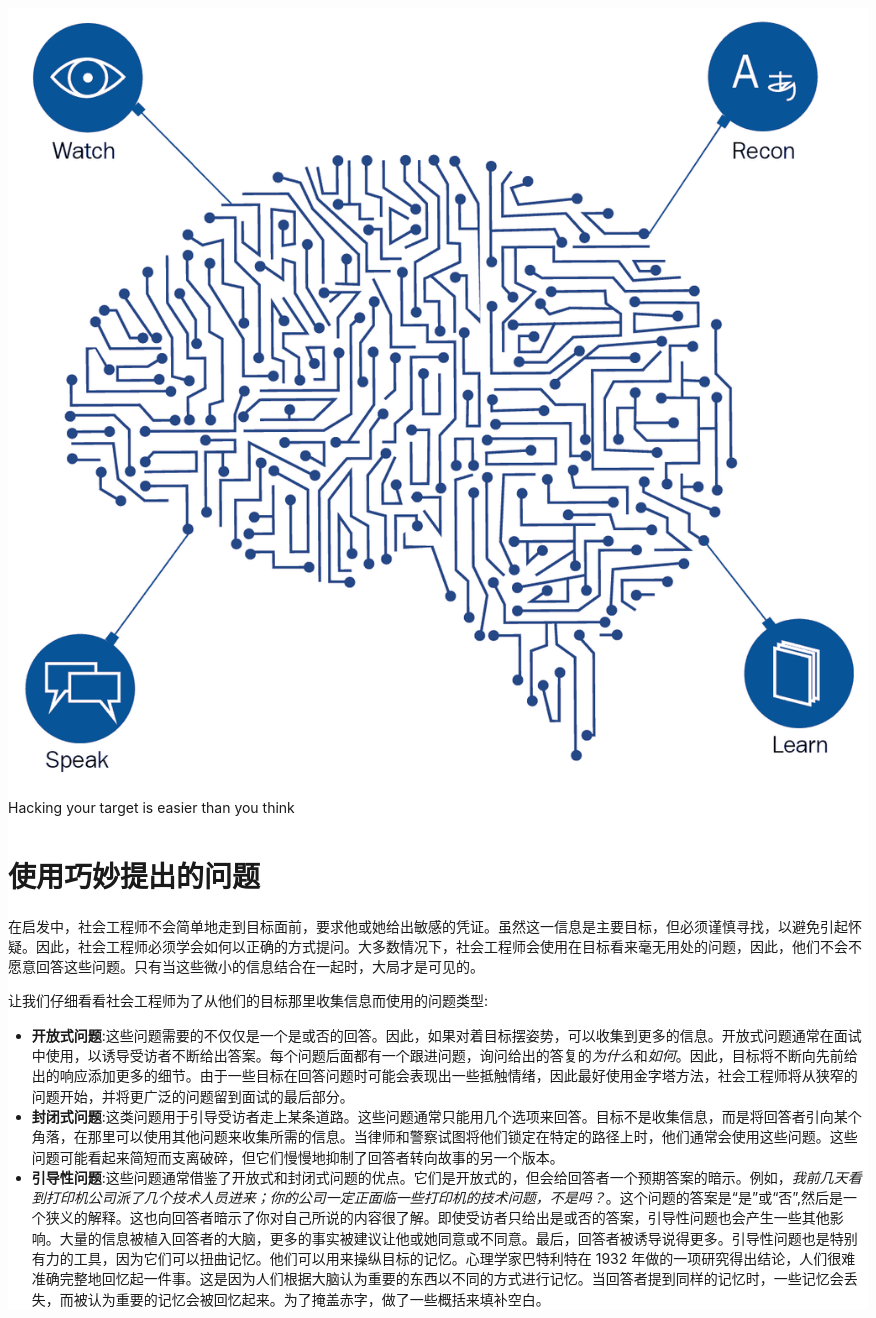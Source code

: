 ![](img/45fc4353-5339-4d2b-bb4a-4f5726731a2d.png)Hacking your target is easier than you think

# 使用巧妙提出的问题

在启发中，社会工程师不会简单地走到目标面前，要求他或她给出敏感的凭证。虽然这一信息是主要目标，但必须谨慎寻找，以避免引起怀疑。因此，社会工程师必须学会如何以正确的方式提问。大多数情况下，社会工程师会使用在目标看来毫无用处的问题，因此，他们不会不愿意回答这些问题。只有当这些微小的信息结合在一起时，大局才是可见的。

让我们仔细看看社会工程师为了从他们的目标那里收集信息而使用的问题类型:

*   **开放式问题**:这些问题需要的不仅仅是一个是或否的回答。因此，如果对着目标摆姿势，可以收集到更多的信息。开放式问题通常在面试中使用，以诱导受访者不断给出答案。每个问题后面都有一个跟进问题，询问给出的答复的*为什么*和*如何*。因此，目标将不断向先前给出的响应添加更多的细节。由于一些目标在回答问题时可能会表现出一些抵触情绪，因此最好使用金字塔方法，社会工程师将从狭窄的问题开始，并将更广泛的问题留到面试的最后部分。
*   **封闭式问题**:这类问题用于引导受访者走上某条道路。这些问题通常只能用几个选项来回答。目标不是收集信息，而是将回答者引向某个角落，在那里可以使用其他问题来收集所需的信息。当律师和警察试图将他们锁定在特定的路径上时，他们通常会使用这些问题。这些问题可能看起来简短而支离破碎，但它们慢慢地抑制了回答者转向故事的另一个版本。
*   **引导性问题**:这些问题通常借鉴了开放式和封闭式问题的优点。它们是开放式的，但会给回答者一个预期答案的暗示。例如，*我前几天看到打印机公司派了几个技术人员进来；你的公司一定正面临一些打印机的技术问题，不是吗？*。这个问题的答案是“是”或“否”,然后是一个狭义的解释。这也向回答者暗示了你对自己所说的内容很了解。即使受访者只给出是或否的答案，引导性问题也会产生一些其他影响。大量的信息被植入回答者的大脑，更多的事实被建议让他或她同意或不同意。最后，回答者被诱导说得更多。引导性问题也是特别有力的工具，因为它们可以扭曲记忆。他们可以用来操纵目标的记忆。心理学家巴特利特在 1932 年做的一项研究得出结论，人们很难准确完整地回忆起一件事。这是因为人们根据大脑认为重要的东西以不同的方式进行记忆。当回答者提到同样的记忆时，一些记忆会丢失，而被认为重要的记忆会被回忆起来。为了掩盖赤字，做了一些概括来填补空白。

